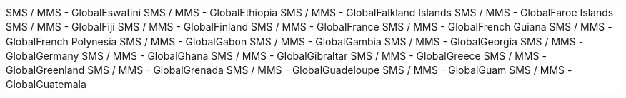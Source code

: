   <tr><td>SMS / MMS - Global</td><td id="sms_mms_-_global_eswatini_ratio"></td><td>Eswatini</td><td id="sms_mms_-_global_eswatini_multipler"></td><td id="sms_mms_-_global_eswatini_credit"></td><td id="sms_mms_-_global_eswatini_rates"></td></tr>
  <tr><td>SMS / MMS - Global</td><td id="sms_mms_-_global_ethiopia_ratio"></td><td>Ethiopia</td><td id="sms_mms_-_global_ethiopia_multipler"></td><td id="sms_mms_-_global_ethiopia_credit"></td><td id="sms_mms_-_global_ethiopia_rates"></td></tr>
  <tr><td>SMS / MMS - Global</td><td id="sms_mms_-_global_falkland_islands_ratio"></td><td>Falkland Islands</td><td id="sms_mms_-_global_falkland_islands_multipler"></td><td id="sms_mms_-_global_falkland_islands_credit"></td><td id="sms_mms_-_global_falkland_islands_rates"></td></tr>
  <tr><td>SMS / MMS - Global</td><td id="sms_mms_-_global_faroe_islands_ratio"></td><td>Faroe Islands</td><td id="sms_mms_-_global_faroe_islands_multipler"></td><td id="sms_mms_-_global_faroe_islands_credit"></td><td id="sms_mms_-_global_faroe_islands_rates"></td></tr>
  <tr><td>SMS / MMS - Global</td><td id="sms_mms_-_global_fiji_ratio"></td><td>Fiji</td><td id="sms_mms_-_global_fiji_multipler"></td><td id="sms_mms_-_global_fiji_credit"></td><td id="sms_mms_-_global_fiji_rates"></td></tr>
  <tr><td>SMS / MMS - Global</td><td id="sms_mms_-_global_finland_ratio"></td><td>Finland</td><td id="sms_mms_-_global_finland_multipler"></td><td id="sms_mms_-_global_finland_credit"></td><td id="sms_mms_-_global_finland_rates"></td></tr>
  <tr><td>SMS / MMS - Global</td><td id="sms_mms_-_global_france_ratio"></td><td>France</td><td id="sms_mms_-_global_france_multipler"></td><td id="sms_mms_-_global_france_credit"></td><td id="sms_mms_-_global_france_rates"></td></tr>
  <tr><td>SMS / MMS - Global</td><td id="sms_mms_-_global_french_guiana_ratio"></td><td>French Guiana</td><td id="sms_mms_-_global_french_guiana_multipler"></td><td id="sms_mms_-_global_french_guiana_credit"></td><td id="sms_mms_-_global_french_guiana_rates"></td></tr>
  <tr><td>SMS / MMS - Global</td><td id="sms_mms_-_global_french_polynesia_ratio"></td><td>French Polynesia</td><td id="sms_mms_-_global_french_polynesia_multipler"></td><td id="sms_mms_-_global_french_polynesia_credit"></td><td id="sms_mms_-_global_french_polynesia_rates"></td></tr>
  <tr><td>SMS / MMS - Global</td><td id="sms_mms_-_global_gabon_ratio"></td><td>Gabon</td><td id="sms_mms_-_global_gabon_multipler"></td><td id="sms_mms_-_global_gabon_credit"></td><td id="sms_mms_-_global_gabon_rates"></td></tr>
  <tr><td>SMS / MMS - Global</td><td id="sms_mms_-_global_gambia_ratio"></td><td>Gambia</td><td id="sms_mms_-_global_gambia_multipler"></td><td id="sms_mms_-_global_gambia_credit"></td><td id="sms_mms_-_global_gambia_rates"></td></tr>
  <tr><td>SMS / MMS - Global</td><td id="sms_mms_-_global_georgia_ratio"></td><td>Georgia</td><td id="sms_mms_-_global_georgia_multipler"></td><td id="sms_mms_-_global_georgia_credit"></td><td id="sms_mms_-_global_georgia_rates"></td></tr>
  <tr><td>SMS / MMS - Global</td><td id="sms_mms_-_global_germany_ratio"></td><td>Germany</td><td id="sms_mms_-_global_germany_multipler"></td><td id="sms_mms_-_global_germany_credit"></td><td id="sms_mms_-_global_germany_rates"></td></tr>
  <tr><td>SMS / MMS - Global</td><td id="sms_mms_-_global_ghana_ratio"></td><td>Ghana</td><td id="sms_mms_-_global_ghana_multipler"></td><td id="sms_mms_-_global_ghana_credit"></td><td id="sms_mms_-_global_ghana_rates"></td></tr>
  <tr><td>SMS / MMS - Global</td><td id="sms_mms_-_global_gibraltar_ratio"></td><td>Gibraltar</td><td id="sms_mms_-_global_gibraltar_multipler"></td><td id="sms_mms_-_global_gibraltar_credit"></td><td id="sms_mms_-_global_gibraltar_rates"></td></tr>
  <tr><td>SMS / MMS - Global</td><td id="sms_mms_-_global_greece_ratio"></td><td>Greece</td><td id="sms_mms_-_global_greece_multipler"></td><td id="sms_mms_-_global_greece_credit"></td><td id="sms_mms_-_global_greece_rates"></td></tr>
  <tr><td>SMS / MMS - Global</td><td id="sms_mms_-_global_greenland_ratio"></td><td>Greenland</td><td id="sms_mms_-_global_greenland_multipler"></td><td id="sms_mms_-_global_greenland_credit"></td><td id="sms_mms_-_global_greenland_rates"></td></tr>
  <tr><td>SMS / MMS - Global</td><td id="sms_mms_-_global_grenada_ratio"></td><td>Grenada</td><td id="sms_mms_-_global_grenada_multipler"></td><td id="sms_mms_-_global_grenada_credit"></td><td id="sms_mms_-_global_grenada_rates"></td></tr>
  <tr><td>SMS / MMS - Global</td><td id="sms_mms_-_global_guadeloupe_ratio"></td><td>Guadeloupe</td><td id="sms_mms_-_global_guadeloupe_multipler"></td><td id="sms_mms_-_global_guadeloupe_credit"></td><td id="sms_mms_-_global_guadeloupe_rates"></td></tr>
  <tr><td>SMS / MMS - Global</td><td id="sms_mms_-_global_guam_ratio"></td><td>Guam</td><td id="sms_mms_-_global_guam_multipler"></td><td id="sms_mms_-_global_guam_credit"></td><td id="sms_mms_-_global_guam_rates"></td></tr>
  <tr><td>SMS / MMS - Global</td><td id="sms_mms_-_global_guatemala_ratio"></td><td>Guatemala</td><td id="sms_mms_-_global_guatemala_multipler"></td><td id="sms_mms_-_global_guatemala_credit"></td><td id="sms_mms_-_global_guatemala_rates"></td></tr>